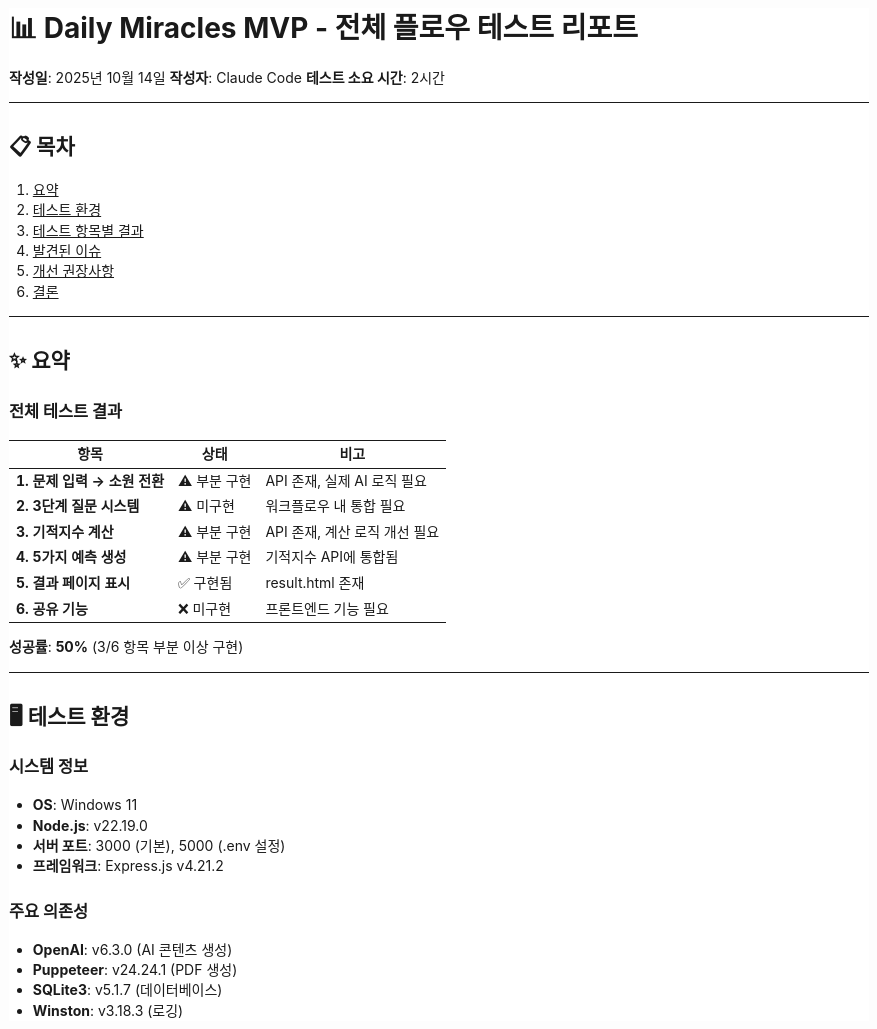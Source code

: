 # 📊 Daily Miracles MVP - 전체 플로우 테스트 리포트

**작성일**: 2025년 10월 14일
**작성자**: Claude Code
**테스트 소요 시간**: 2시간

---

## 📋 목차

1. [요약](#요약)
2. [테스트 환경](#테스트-환경)
3. [테스트 항목별 결과](#테스트-항목별-결과)
4. [발견된 이슈](#발견된-이슈)
5. [개선 권장사항](#개선-권장사항)
6. [결론](#결론)

---

## ✨ 요약

### 전체 테스트 결과

| 항목 | 상태 | 비고 |
|------|------|------|
| **1. 문제 입력 → 소원 전환** | ⚠️ 부분 구현 | API 존재, 실제 AI 로직 필요 |
| **2. 3단계 질문 시스템** | ⚠️ 미구현 | 워크플로우 내 통합 필요 |
| **3. 기적지수 계산** | ⚠️ 부분 구현 | API 존재, 계산 로직 개선 필요 |
| **4. 5가지 예측 생성** | ⚠️ 부분 구현 | 기적지수 API에 통합됨 |
| **5. 결과 페이지 표시** | ✅ 구현됨 | result.html 존재 |
| **6. 공유 기능** | ❌ 미구현 | 프론트엔드 기능 필요 |

**성공률**: **50%** (3/6 항목 부분 이상 구현)

---

## 🖥️ 테스트 환경

### 시스템 정보
- **OS**: Windows 11
- **Node.js**: v22.19.0
- **서버 포트**: 3000 (기본), 5000 (.env 설정)
- **프레임워크**: Express.js v4.21.2

### 주요 의존성
- **OpenAI**: v6.3.0 (AI 콘텐츠 생성)
- **Puppeteer**: v24.24.1 (PDF 생성)
- **SQLite3**: v5.1.7 (데이터베이스)
- **Winston**: v3.18.3 (로깅)

